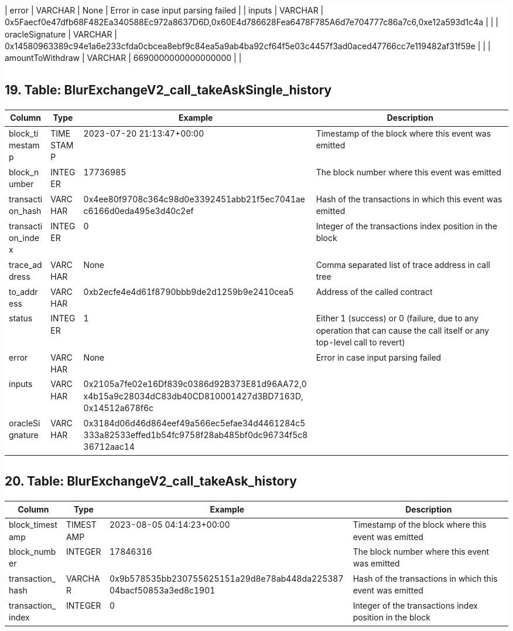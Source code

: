 | error              | VARCHAR   | None                                                                                                 | Error in case input parsing failed                                                                                     |
| inputs             | VARCHAR   | 0x5Faecf0e47dfb68F482Ea340588Ec972a8637D6D,0x60E4d786628Fea6478F785A6d7e704777c86a7c6,0xe12a593d1c4a |                                                                                                                        |
| oracleSignature    | VARCHAR   | 0x14580963389c94e1a6e233cfda0cbcea8ebf9c84ea5a9ab4ba92cf64f5e03c4457f3ad0aced47766cc7e119482af31f59e |                                                                                                                        |
| amountToWithdraw   | VARCHAR   | 6690000000000000000                                                                                  |                                                                                                                        |

## 19. Table: BlurExchangeV2\_call\_takeAskSingle\_history

| Column             | Type      | Example                                                                                              | Description                                                                                                            |
| ------------------ | --------- | ---------------------------------------------------------------------------------------------------- | ---------------------------------------------------------------------------------------------------------------------- |
| block\_timestamp   | TIMESTAMP | 2023-07-20 21:13:47+00:00                                                                            | Timestamp of the block where this event was emitted                                                                    |
| block\_number      | INTEGER   | 17736985                                                                                             | The block number where this event was emitted                                                                          |
| transaction\_hash  | VARCHAR   | 0x4ee80f9708c364c98d0e3392451abb21f5ec7041aec6166d0eda495e3d40c2ef                                   | Hash of the transactions in which this event was emitted                                                               |
| transaction\_index | INTEGER   | 0                                                                                                    | Integer of the transactions index position in the block                                                                |
| trace\_address     | VARCHAR   | None                                                                                                 | Comma separated list of trace address in call tree                                                                     |
| to\_address        | VARCHAR   | 0xb2ecfe4e4d61f8790bbb9de2d1259b9e2410cea5                                                           | Address of the called contract                                                                                         |
| status             | INTEGER   | 1                                                                                                    | Either 1 (success) or 0 (failure, due to any operation that can cause the call itself or any top-level call to revert) |
| error              | VARCHAR   | None                                                                                                 | Error in case input parsing failed                                                                                     |
| inputs             | VARCHAR   | 0x2105a7fe02e16Df839c0386d92B373E81d96AA72,0x4b15a9c28034dC83db40CD810001427d3BD7163D,0x14512a678f6c |                                                                                                                        |
| oracleSignature    | VARCHAR   | 0x3184d06d46d864eef49a566ec5efae34d4461284c5333a82533effed1b54fc9758f28ab485bf0dc96734f5c836712aac14 |                                                                                                                        |

## 20. Table: BlurExchangeV2\_call\_takeAsk\_history

| Column             | Type      | Example                                                                                              | Description                                                                                                            |
| ------------------ | --------- | ---------------------------------------------------------------------------------------------------- | ---------------------------------------------------------------------------------------------------------------------- |
| block\_timestamp   | TIMESTAMP | 2023-08-05 04:14:23+00:00                                                                            | Timestamp of the block where this event was emitted                                                                    |
| block\_number      | INTEGER   | 17846316                                                                                             | The block number where this event was emitted                                                                          |
| transaction\_hash  | VARCHAR   | 0x9b578535bb230755625151a29d8e78ab448da22538704bacf50853a3ed8c1901                                   | Hash of the transactions in which this event was emitted                                                               |
| transaction\_index | INTEGER   | 0                                                                                                    | Integer of the transactions index position in the block                                                                |